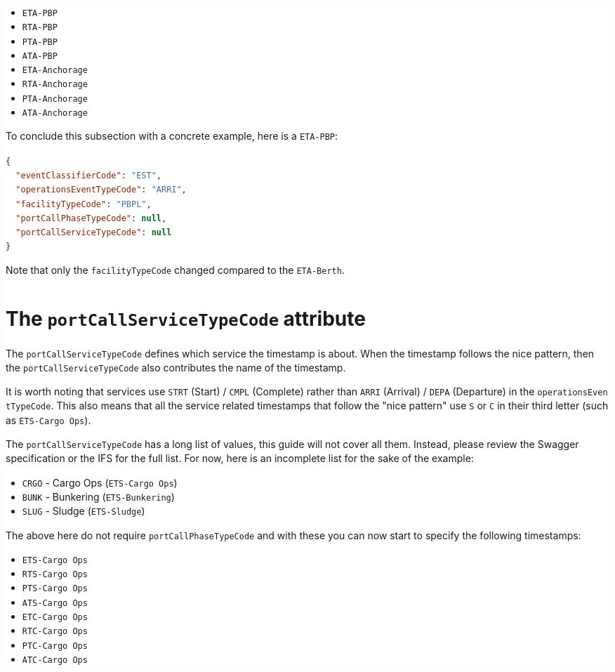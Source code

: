  * `ETA-PBP`
 * `RTA-PBP`
 * `PTA-PBP`
 * `ATA-PBP`
 * `ETA-Anchorage`
 * `RTA-Anchorage`
 * `PTA-Anchorage`
 * `ATA-Anchorage`


To conclude this subsection with a concrete example, here is a `ETA-PBP`:

```json
{
  "eventClassifierCode": "EST",
  "operationsEventTypeCode": "ARRI",
  "facilityTypeCode": "PBPL",
  "portCallPhaseTypeCode": null,
  "portCallServiceTypeCode": null
}
```

Note that only the `facilityTypeCode` changed compared to the `ETA-Berth`.

# The `portCallServiceTypeCode`  attribute

The `portCallServiceTypeCode` defines which service the timestamp is about. When the timestamp
follows the nice pattern, then the `portCallServiceTypeCode` also contributes the name of the
timestamp.

It is worth noting that services use `STRT` (Start) / `CMPL` (Complete) rather than `ARRI`
(Arrival) / `DEPA` (Departure) in the `operationsEventTypeCode`.  This also means that all the
service related timestamps that follow the "nice pattern" use `S` or `C` in their third letter
(such as `ETS-Cargo Ops`).

The `portCallServiceTypeCode` has a long list of values, this guide will not cover all them.
Instead, please review the Swagger specification or the IFS for the full list.  For now, here
is an incomplete list for the sake of the example:

 * `CRGO` - Cargo Ops (`ETS-Cargo Ops`)
 * `BUNK` - Bunkering (`ETS-Bunkering`)
 * `SLUG` - Sludge (`ETS-Sludge`)

The above here do not require `portCallPhaseTypeCode` and with these you can now start to specify
the following timestamps:

 * `ETS-Cargo Ops`
 * `RTS-Cargo Ops`
 * `PTS-Cargo Ops`
 * `ATS-Cargo Ops`
 * `ETC-Cargo Ops`
 * `RTC-Cargo Ops`
 * `PTC-Cargo Ops`
 * `ATC-Cargo Ops`
